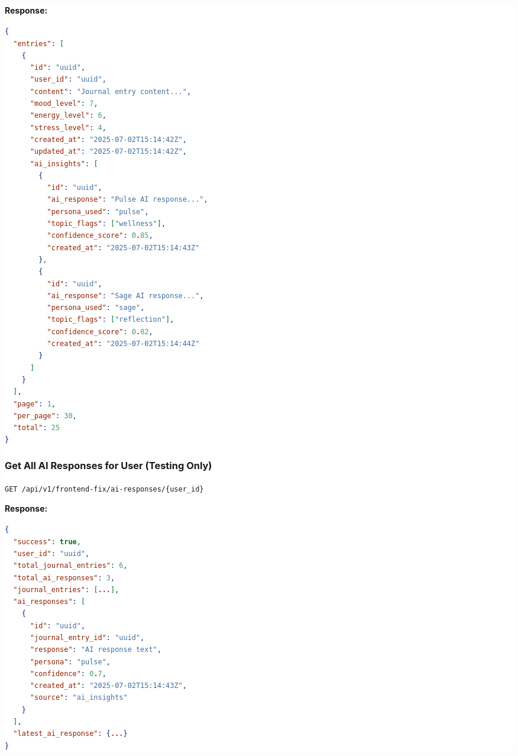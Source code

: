 **Response:**
```json
{
  "entries": [
    {
      "id": "uuid",
      "user_id": "uuid",
      "content": "Journal entry content...",
      "mood_level": 7,
      "energy_level": 6,
      "stress_level": 4,
      "created_at": "2025-07-02T15:14:42Z",
      "updated_at": "2025-07-02T15:14:42Z",
      "ai_insights": [
        {
          "id": "uuid",
          "ai_response": "Pulse AI response...",
          "persona_used": "pulse",
          "topic_flags": ["wellness"],
          "confidence_score": 0.85,
          "created_at": "2025-07-02T15:14:43Z"
        },
        {
          "id": "uuid", 
          "ai_response": "Sage AI response...",
          "persona_used": "sage",
          "topic_flags": ["reflection"],
          "confidence_score": 0.82,
          "created_at": "2025-07-02T15:14:44Z"
        }
      ]
    }
  ],
  "page": 1,
  "per_page": 30,
  "total": 25
}
```

### Get All AI Responses for User (Testing Only)
```
GET /api/v1/frontend-fix/ai-responses/{user_id}
```

**Response:**
```json
{
  "success": true,
  "user_id": "uuid",
  "total_journal_entries": 6,
  "total_ai_responses": 3,
  "journal_entries": [...],
  "ai_responses": [
    {
      "id": "uuid",
      "journal_entry_id": "uuid", 
      "response": "AI response text",
      "persona": "pulse",
      "confidence": 0.7,
      "created_at": "2025-07-02T15:14:43Z",
      "source": "ai_insights"
    }
  ],
  "latest_ai_response": {...}
}
```